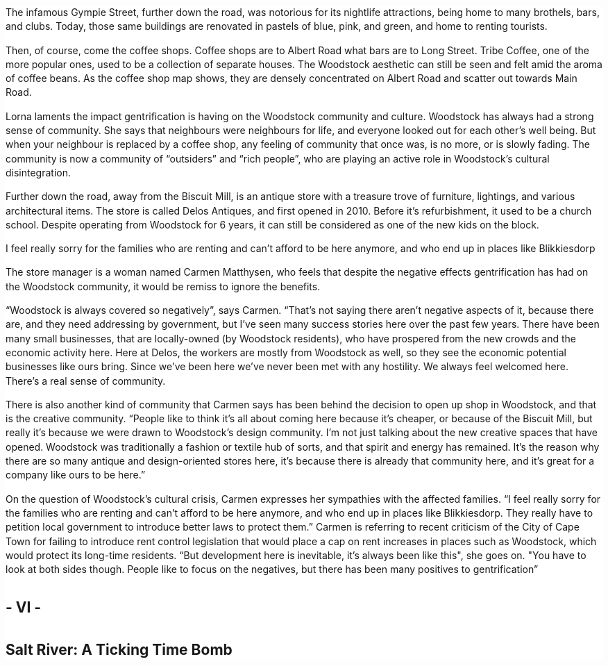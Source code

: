 The infamous Gympie Street, further down the road, was notorious for its nightlife attractions, being home to many brothels, bars, and clubs. Today, those same buildings are renovated in pastels of blue, pink, and green, and home to renting tourists.

Then, of course, come the coffee shops. Coffee shops are to Albert Road what bars are to Long Street. Tribe Coffee, one of the more popular ones, used to be a collection of separate houses. The Woodstock aesthetic can still be seen and felt amid the aroma of coffee beans. As the coffee shop map shows, they are densely concentrated on Albert Road and scatter out towards Main Road.

Lorna laments the impact gentrification is having on the Woodstock community and culture. Woodstock has always had a strong sense of community. She says that neighbours were neighbours for life, and everyone looked out for each other’s well being. But when your neighbour is replaced by a coffee shop, any feeling of community that once was, is no more, or is slowly fading. The community is now a community of “outsiders” and “rich people”, who are playing an active role in Woodstock’s cultural disintegration.

Further down the road, away from the Biscuit Mill, is an antique store with a treasure trove of furniture, lightings, and various architectural items. The store is called Delos Antiques, and first opened in 2010. Before it’s refurbishment, it used to be a church school. Despite operating from Woodstock for 6 years, it can still be considered as one of the new kids on the block.

<div class="gentrification-blockquote">I feel really sorry for the families who are renting and can’t afford to be here anymore, and who end up in places like Blikkiesdorp</div>

The store manager is a woman named Carmen Matthysen, who feels that despite the negative effects gentrification has had on the Woodstock community, it would be remiss to ignore the benefits.

“Woodstock is always covered so negatively”, says Carmen. “That’s not saying there aren’t negative aspects of it, because there are, and they need addressing by government, but I’ve seen many success stories here over the past few years. There have been many small businesses, that are locally-owned (by Woodstock residents), who have prospered from the new crowds and the economic activity here. Here at Delos, the workers are mostly from Woodstock as well, so they see the economic potential businesses like ours bring. Since we’ve been here we’ve never been met with any hostility. We always feel welcomed here. There’s a real sense of community.

There is also another kind of community that Carmen says has been behind the decision to open up shop in Woodstock, and that is the creative community. “People like to think it’s all about coming here because it’s cheaper, or because of the Biscuit Mill, but really it’s because we were drawn to Woodstock’s design community. I’m not just talking about the new creative spaces that have opened. Woodstock was traditionally a fashion or textile hub of sorts, and that spirit and energy has remained. It’s the reason why there are so many antique and design-oriented stores here, it’s because there is already that community here, and it’s great for a company like ours to be here.”

On the question of Woodstock’s cultural crisis, Carmen expresses her sympathies with the affected families. “I feel really sorry for the families who are renting and can’t afford to be here anymore, and who end up in places like Blikkiesdorp. They really have to petition local government to introduce better laws to protect them.” Carmen is referring to recent criticism of the City of Cape Town for failing to introduce rent control legislation that would place a cap on rent increases in places such as Woodstock, which would protect its long-time residents. “But development here is inevitable, it’s always been like this", she goes on. "You have to look at both sides though. People like to focus on the negatives, but there has been many positives to gentrification” 


<h2 class="gentrification-h2">- VI - <br><br>Salt River: A Ticking Time Bomb</h2>

